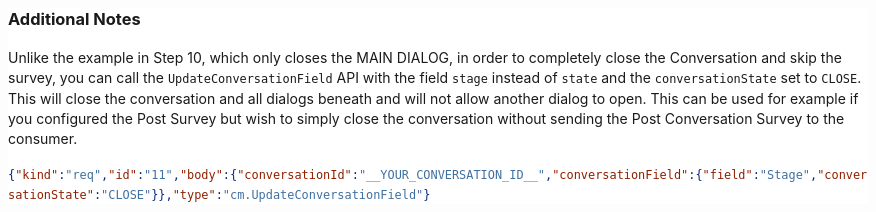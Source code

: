 ### Additional Notes

Unlike the example in Step 10, which only closes the MAIN DIALOG, in order to completely close the Conversation and skip the survey, you can call the `UpdateConversationField` API with the field `stage` instead of `state` and the ``conversationState`` set to ``CLOSE``. This will close the conversation and all dialogs beneath and will not allow another dialog to open. This can be used for example if you configured the Post Survey but wish to simply close the conversation without sending the Post Conversation Survey to the consumer.

```json
{"kind":"req","id":"11","body":{"conversationId":"__YOUR_CONVERSATION_ID__","conversationField":{"field":"Stage","conversationState":"CLOSE"}},"type":"cm.UpdateConversationField"}
```
